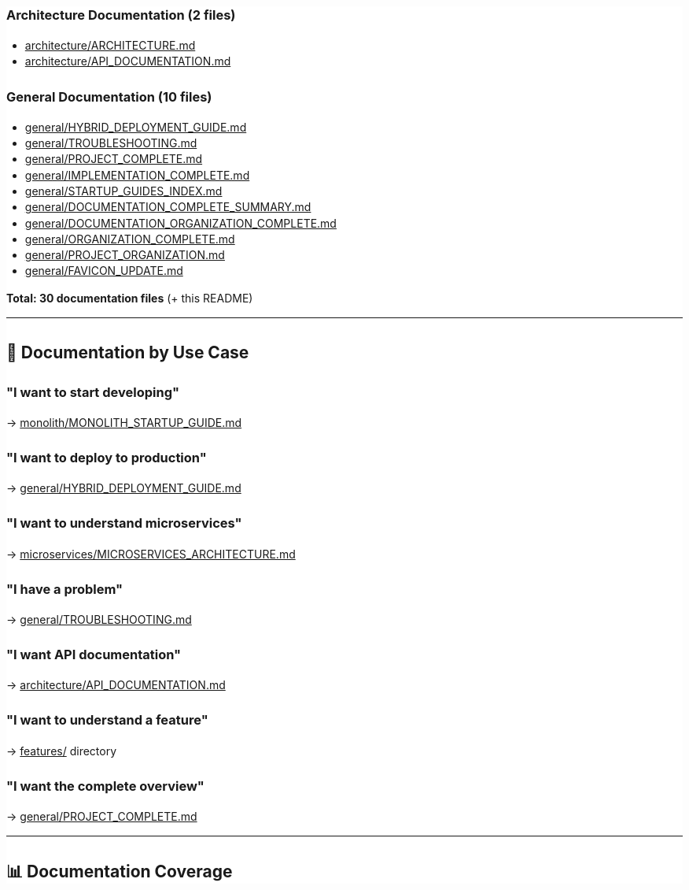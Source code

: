 ### **Architecture Documentation (2 files)**
- [architecture/ARCHITECTURE.md](./architecture/ARCHITECTURE.md)
- [architecture/API_DOCUMENTATION.md](./architecture/API_DOCUMENTATION.md)

### **General Documentation (10 files)**
- [general/HYBRID_DEPLOYMENT_GUIDE.md](./general/HYBRID_DEPLOYMENT_GUIDE.md)
- [general/TROUBLESHOOTING.md](./general/TROUBLESHOOTING.md)
- [general/PROJECT_COMPLETE.md](./general/PROJECT_COMPLETE.md)
- [general/IMPLEMENTATION_COMPLETE.md](./general/IMPLEMENTATION_COMPLETE.md)
- [general/STARTUP_GUIDES_INDEX.md](./general/STARTUP_GUIDES_INDEX.md)
- [general/DOCUMENTATION_COMPLETE_SUMMARY.md](./general/DOCUMENTATION_COMPLETE_SUMMARY.md)
- [general/DOCUMENTATION_ORGANIZATION_COMPLETE.md](./general/DOCUMENTATION_ORGANIZATION_COMPLETE.md)
- [general/ORGANIZATION_COMPLETE.md](./general/ORGANIZATION_COMPLETE.md)
- [general/PROJECT_ORGANIZATION.md](./general/PROJECT_ORGANIZATION.md)
- [general/FAVICON_UPDATE.md](./general/FAVICON_UPDATE.md)

**Total: 30 documentation files** (+ this README)

---

## 🎯 Documentation by Use Case

### **"I want to start developing"**
→ [monolith/MONOLITH_STARTUP_GUIDE.md](./monolith/MONOLITH_STARTUP_GUIDE.md)

### **"I want to deploy to production"**
→ [general/HYBRID_DEPLOYMENT_GUIDE.md](./general/HYBRID_DEPLOYMENT_GUIDE.md)

### **"I want to understand microservices"**
→ [microservices/MICROSERVICES_ARCHITECTURE.md](./microservices/MICROSERVICES_ARCHITECTURE.md)

### **"I have a problem"**
→ [general/TROUBLESHOOTING.md](./general/TROUBLESHOOTING.md)

### **"I want API documentation"**
→ [architecture/API_DOCUMENTATION.md](./architecture/API_DOCUMENTATION.md)

### **"I want to understand a feature"**
→ [features/](./features/) directory

### **"I want the complete overview"**
→ [general/PROJECT_COMPLETE.md](./general/PROJECT_COMPLETE.md)

---

## 📊 Documentation Coverage
